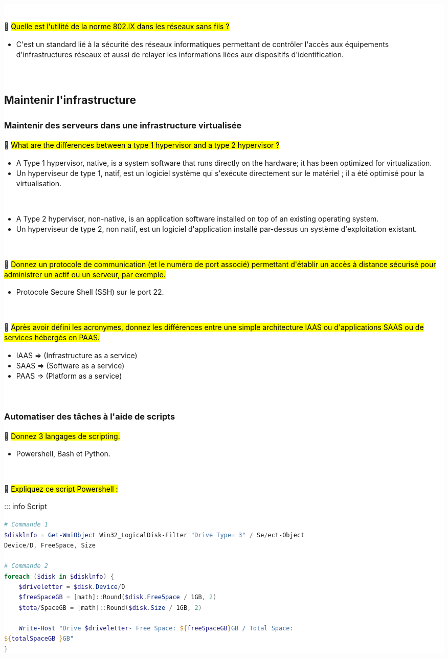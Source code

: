<br>

💬 <mark class="orange">Quelle est l'utilité de la norme 802.lX dans les réseaux sans fils ?</mark><br>
- C'est un standard lié à la sécurité des réseaux informatiques permettant de contrôler l'accès aux équipements d'infrastructures réseaux et aussi de relayer les informations liées aux dispositifs d'identification.

<br>

## Maintenir l'infrastructure

### Maintenir des serveurs dans une infrastructure virtualisée
💬 <mark class="orange">What are the differences between a type 1 hypervisor and a type 2 hypervisor ?</mark><br>
- A Type 1 hypervisor, native, is a system software that runs directly on the hardware; it has been optimized for virtualization.
- Un hyperviseur de type 1, natif, est un logiciel système qui s'exécute directement sur le matériel ; il a été optimisé pour la virtualisation.

<br>

- A Type 2 hypervisor, non-native, is an application software installed on top of an existing operating system.
- Un hyperviseur de type 2, non natif, est un logiciel d'application installé par-dessus un système d'exploitation existant.

<br>

💬 <mark class="orange">Donnez un protocole de communication (et le numéro de port associé) permettant d'établir un accès à distance sécurisé pour administrer un actif ou un serveur, par exemple.</mark><br>
- Protocole Secure Shell (SSH) sur le port 22.

<br>

💬 <mark class="orange">Après avoir défini les acronymes, donnez les différences entre une simple architecture IAAS ou d'applications SAAS ou de services hébergés en PAAS.</mark><br>
- IAAS => (Infrastructure as a service)
- SAAS => (Software as a service)
- PAAS => (Platform as a service)

<br>

### Automatiser des tâches à l'aide de scripts
💬 <mark class="orange">Donnez 3 langages de scripting.</mark><br>
- Powershell, Bash et Python.

<br>

💬 <mark class="orange">Expliquez ce script Powershell :</mark><br>

::: info Script
```Powershell
# Commande 1
$disklnfo = Get-WmiObject Win32_LogicalDisk-Filter "Drive Type= 3" / Se/ect-Object
Device/D, FreeSpace, Size

# Commande 2
foreach ($disk in $disklnfo) {
    $driveletter = $disk.Device/D
    $freeSpaceGB = [math]::Round($disk.Free5pace / 1GB, 2)
    $tota/SpaceGB = [math]::Round($disk.Size / 1GB, 2)

    Write-Host "Drive $driveletter- Free Space: ${freeSpaceGB}GB / Total Space:
${totalSpaceGB }GB"
}
```